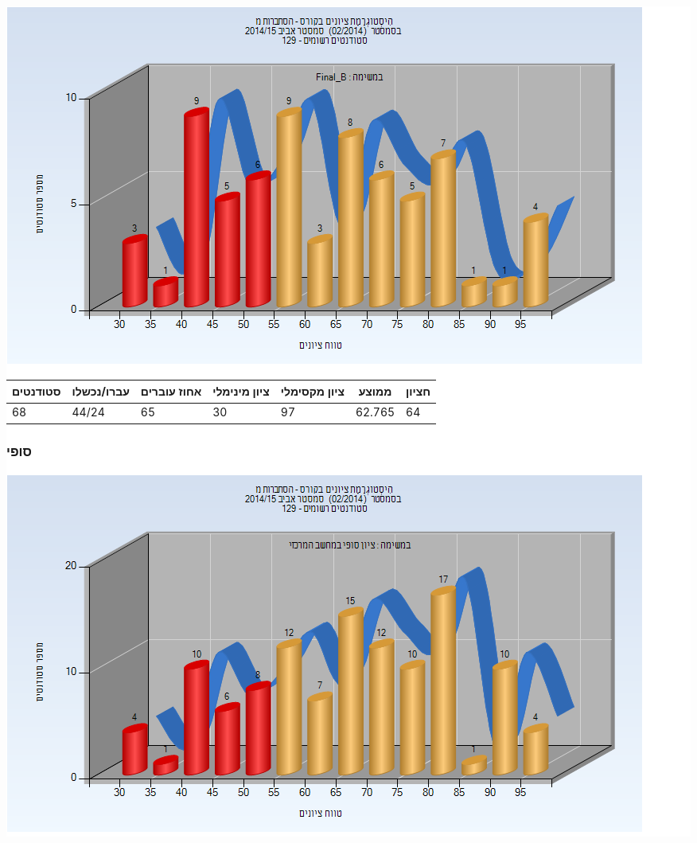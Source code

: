 ![201402 Final_B](201402/Final_B.png)

| סטודנטים | עברו/נכשלו | אחוז עוברים | ציון מינימלי | ציון מקסימלי | ממוצע | חציון |
| ---- | ---- | ---- | ---- | ---- | ---- | ---- |
| 68 | 44/24 | 65 | 30 | 97 | 62.765 | 64 |

### סופי

![201402 Finals](201402/Finals.png)
